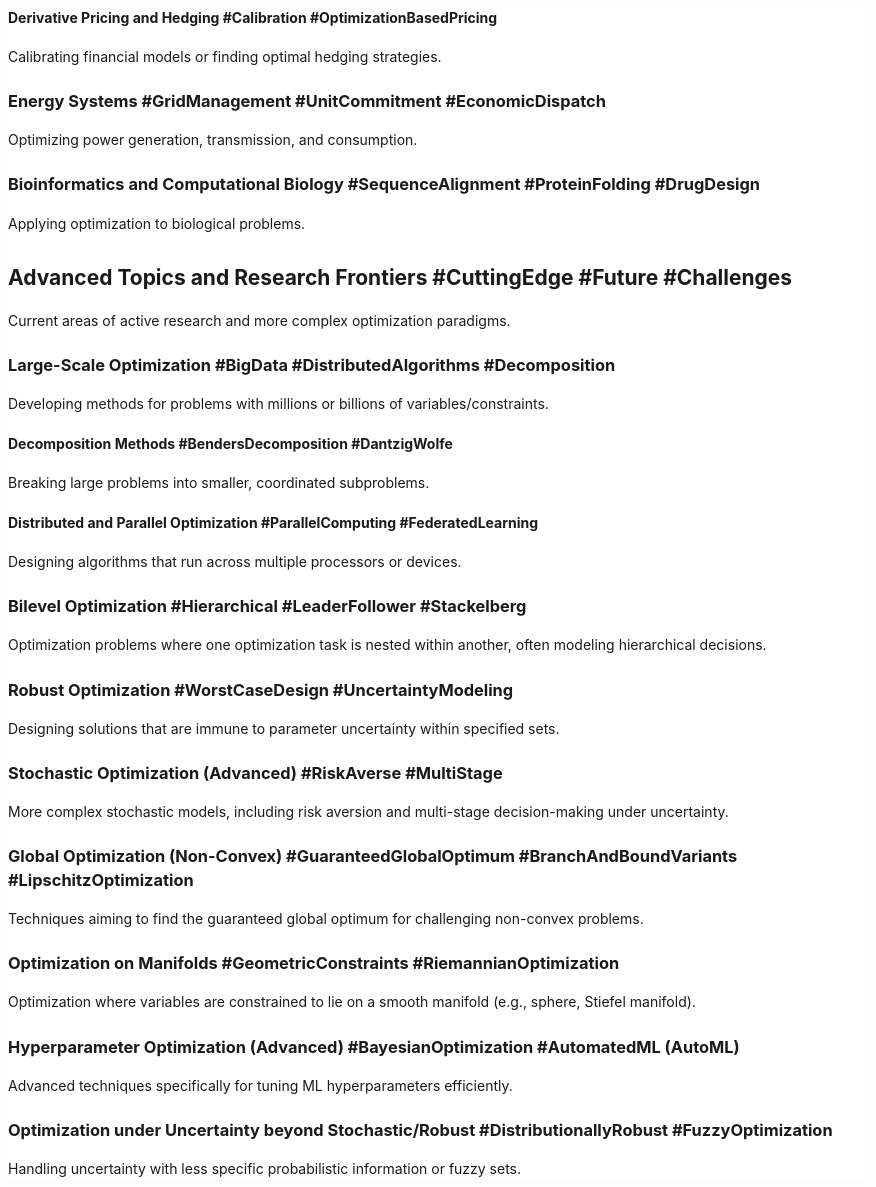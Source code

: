 #### Derivative Pricing and Hedging #Calibration #OptimizationBasedPricing
Calibrating financial models or finding optimal hedging strategies.
### Energy Systems #GridManagement #UnitCommitment #EconomicDispatch
Optimizing power generation, transmission, and consumption.
### Bioinformatics and Computational Biology #SequenceAlignment #ProteinFolding #DrugDesign
Applying optimization to biological problems.

## Advanced Topics and Research Frontiers #CuttingEdge #Future #Challenges
Current areas of active research and more complex optimization paradigms.
### Large-Scale Optimization #BigData #DistributedAlgorithms #Decomposition
Developing methods for problems with millions or billions of variables/constraints.
#### Decomposition Methods #BendersDecomposition #DantzigWolfe
Breaking large problems into smaller, coordinated subproblems.
#### Distributed and Parallel Optimization #ParallelComputing #FederatedLearning
Designing algorithms that run across multiple processors or devices.
### Bilevel Optimization #Hierarchical #LeaderFollower #Stackelberg
Optimization problems where one optimization task is nested within another, often modeling hierarchical decisions.
### Robust Optimization #WorstCaseDesign #UncertaintyModeling
Designing solutions that are immune to parameter uncertainty within specified sets.
### Stochastic Optimization (Advanced) #RiskAverse #MultiStage
More complex stochastic models, including risk aversion and multi-stage decision-making under uncertainty.
### Global Optimization (Non-Convex) #GuaranteedGlobalOptimum #BranchAndBoundVariants #LipschitzOptimization
Techniques aiming to find the guaranteed global optimum for challenging non-convex problems.
### Optimization on Manifolds #GeometricConstraints #RiemannianOptimization
Optimization where variables are constrained to lie on a smooth manifold (e.g., sphere, Stiefel manifold).
### Hyperparameter Optimization (Advanced) #BayesianOptimization #AutomatedML (AutoML)
Advanced techniques specifically for tuning ML hyperparameters efficiently.
### Optimization under Uncertainty beyond Stochastic/Robust #DistributionallyRobust #FuzzyOptimization
Handling uncertainty with less specific probabilistic information or fuzzy sets.
